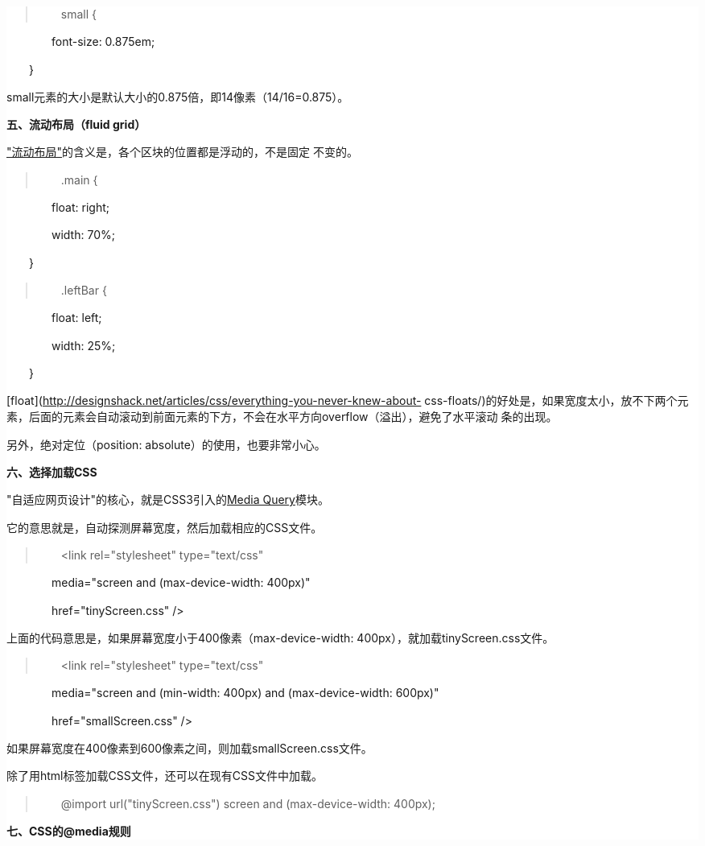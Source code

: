 > 　　small {

　　　　font-size: 0.875em;

　　}

small元素的大小是默认大小的0.875倍，即14像素（14/16=0.875）。

**五、流动布局（fluid grid）**

["流动布局"](http://www.alistapart.com/articles/fluidgrids/)的含义是，各个区块的位置都是浮动的，不是固定
不变的。

> 　　.main {

　　　　float: right;

　　　　width: 70%;

　　}

>

> 　　.leftBar {

　　　　float: left;

　　　　width: 25%;

　　}

[float](http://designshack.net/articles/css/everything-you-never-knew-about-
css-floats/)的好处是，如果宽度太小，放不下两个元素，后面的元素会自动滚动到前面元素的下方，不会在水平方向overflow（溢出），避免了水平滚动
条的出现。

另外，绝对定位（position: absolute）的使用，也要非常小心。

**六、选择加载CSS**

"自适应网页设计"的核心，就是CSS3引入的[Media Query](http://www.w3.org/TR/CSS21/media.html)模块。

它的意思就是，自动探测屏幕宽度，然后加载相应的CSS文件。

> 　　<link rel="stylesheet" type="text/css"

　　　　media="screen and (max-device-width: 400px)"

　　　　href="tinyScreen.css" />

上面的代码意思是，如果屏幕宽度小于400像素（max-device-width: 400px），就加载tinyScreen.css文件。

> 　　<link rel="stylesheet" type="text/css"

　　　　media="screen and (min-width: 400px) and (max-device-width: 600px)"

　　　　href="smallScreen.css" />

如果屏幕宽度在400像素到600像素之间，则加载smallScreen.css文件。

除了用html标签加载CSS文件，还可以在现有CSS文件中加载。

> 　　@import url("tinyScreen.css") screen and (max-device-width: 400px);

**七、CSS的@media规则**
